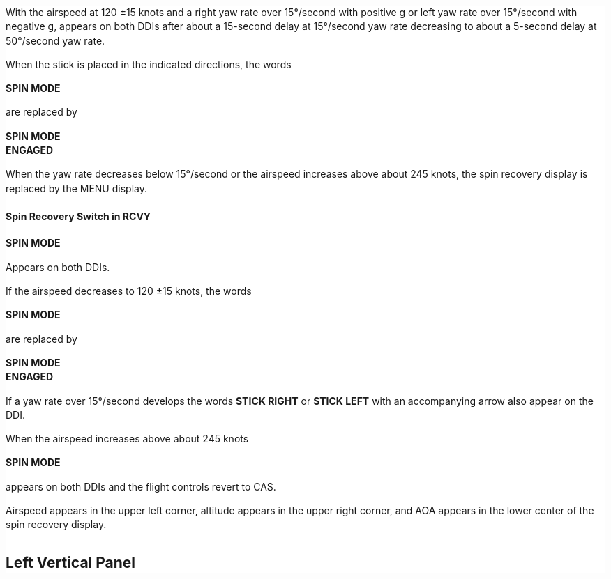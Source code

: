 With the airspeed at 120 ±15 knots and a right yaw rate over 15°/second with positive g or left yaw
rate over 15°/second with negative g,
appears on both DDIs after about a 15-second delay at 15°/second yaw rate decreasing to about a
5-second delay at 50°/second yaw rate.

When the stick is placed in the indicated directions, the words

**SPIN MODE**

are replaced by

**SPIN MODE<br>
ENGAGED**

When the yaw rate decreases below 15°/second or the airspeed increases above about 245 knots,
the spin recovery display is replaced by the MENU display.


#### Spin Recovery Switch in RCVY

**SPIN MODE**

Appears on both DDIs.

If the airspeed decreases to 120 ±15 knots, the words

**SPIN MODE**

are replaced by

**SPIN MODE<br>
ENGAGED**

If a yaw rate over 15°/second develops the words **STICK RIGHT** or **STICK LEFT** with an
accompanying arrow also appear on the DDI.

When the airspeed increases above about 245 knots

**SPIN MODE**

appears on both DDIs and the flight controls revert to CAS.

Airspeed appears in the upper left corner, altitude appears in the upper right corner, and AOA
appears in the lower center of the spin recovery display.

## Left Vertical Panel


